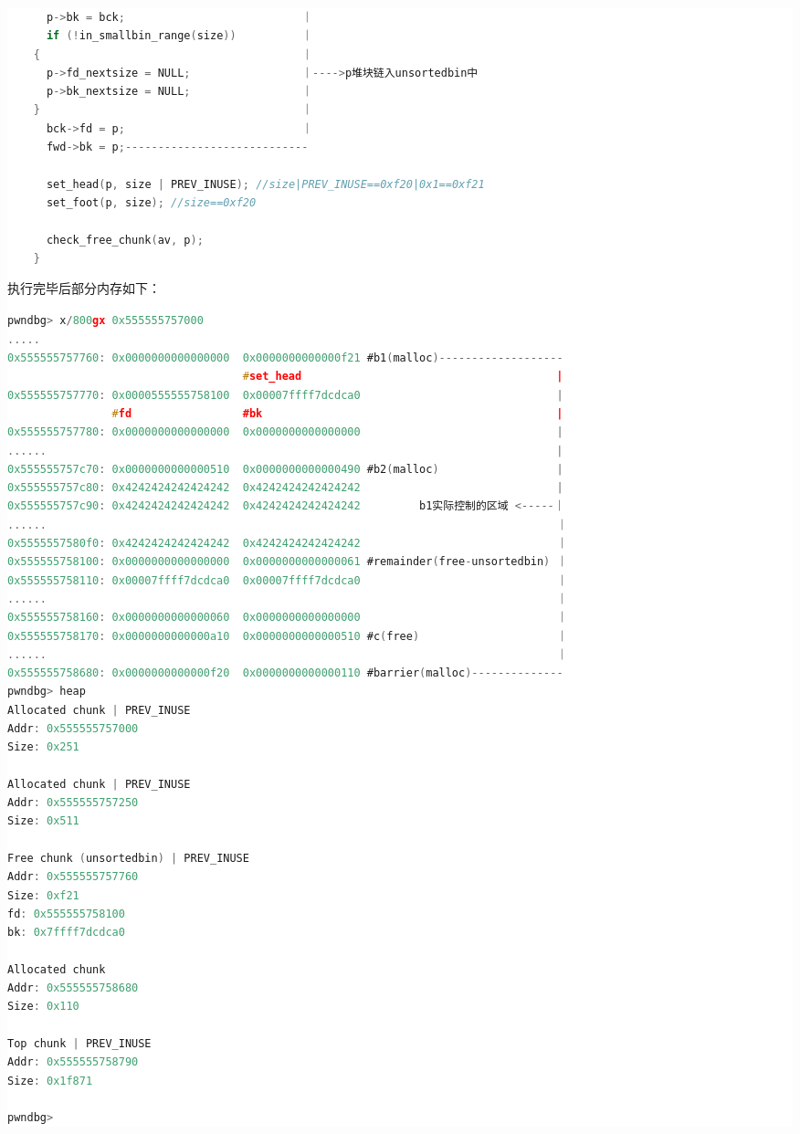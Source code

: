 ```c
      p->bk = bck;							 ｜
      if (!in_smallbin_range(size))			 ｜
	{										 ｜
	  p->fd_nextsize = NULL;				 ｜---->p堆块链入unsortedbin中
	  p->bk_nextsize = NULL;				 ｜
	}										 ｜
      bck->fd = p;							 ｜
      fwd->bk = p;----------------------------

      set_head(p, size | PREV_INUSE); //size|PREV_INUSE==0xf20|0x1==0xf21
      set_foot(p, size); //size==0xf20

      check_free_chunk(av, p);
    }
```

执行完毕后部分内存如下：

```c
pwndbg> x/800gx 0x555555757000
.....
0x555555757760:	0x0000000000000000	0x0000000000000f21 #b1(malloc)-------------------
    								#set_head										|
0x555555757770:	0x0000555555758100	0x00007ffff7dcdca0 								|
				#fd					#bk												|
0x555555757780:	0x0000000000000000	0x0000000000000000 								|
......																				|
0x555555757c70:	0x0000000000000510	0x0000000000000490 #b2(malloc)					|
0x555555757c80:	0x4242424242424242	0x4242424242424242								|
0x555555757c90:	0x4242424242424242	0x4242424242424242		   b1实际控制的区域 <-----｜
......																				｜
0x5555557580f0:	0x4242424242424242	0x4242424242424242								｜
0x555555758100:	0x0000000000000000	0x0000000000000061 #remainder(free-unsortedbin) ｜
0x555555758110:	0x00007ffff7dcdca0	0x00007ffff7dcdca0								｜
......																				｜
0x555555758160:	0x0000000000000060	0x0000000000000000								｜
0x555555758170:	0x0000000000000a10	0x0000000000000510 #c(free)						｜
......																				｜
0x555555758680:	0x0000000000000f20	0x0000000000000110 #barrier(malloc)--------------
pwndbg> heap
Allocated chunk | PREV_INUSE
Addr: 0x555555757000
Size: 0x251

Allocated chunk | PREV_INUSE
Addr: 0x555555757250
Size: 0x511

Free chunk (unsortedbin) | PREV_INUSE
Addr: 0x555555757760
Size: 0xf21
fd: 0x555555758100
bk: 0x7ffff7dcdca0

Allocated chunk
Addr: 0x555555758680
Size: 0x110

Top chunk | PREV_INUSE
Addr: 0x555555758790
Size: 0x1f871

pwndbg>
```

